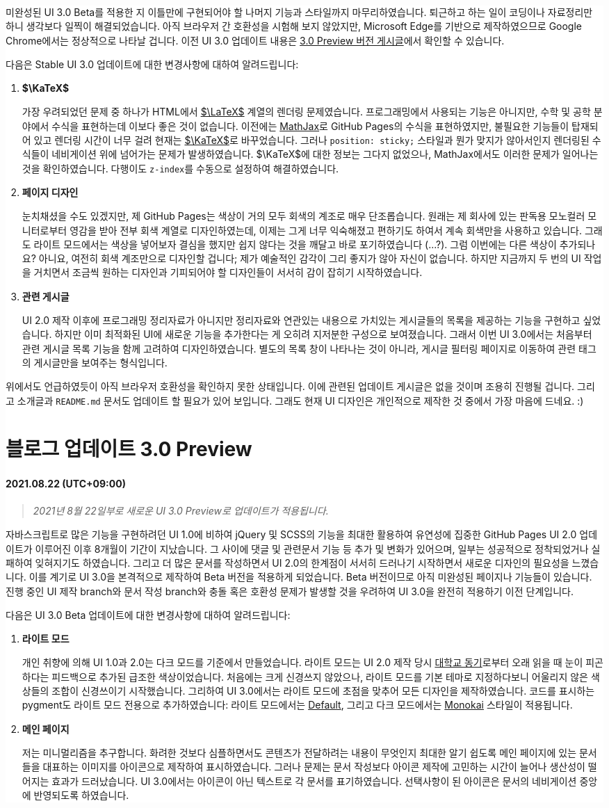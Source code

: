 미완성된 UI 3.0 Beta를 적용한 지 이틀만에 구현되어야 할 나머지 기능과 스타일까지 마무리하였습니다. 퇴근하고 하는 일이 코딩이나 자료정리만 하니 생각보다 일찍이 해결되었습니다. 아직 브라우저 간 호환성을 시험해 보지 않았지만, Microsoft Edge를 기반으로 제작하였으므로 Google Chrome에서는 정상적으로 나타날 겁니다. 이전 UI 3.0 업데이트 내용은 [3.0 Preview 버전 게시글](ko.update_20210822_ui_v3_preview)에서 확인할 수 있습니다.

다음은 Stable UI 3.0 업데이트에 대한 변경사항에 대하여 알려드립니다:

1. **$\KaTeX$**

    가장 우려되었던 문제 중 하나가 HTML에서 [$\LaTeX$](https://www.latex-project.org/) 계열의 렌더링 문제였습니다. 프로그래밍에서 사용되는 기능은 아니지만, 수학 및 공학 분야에서 수식을 표현하는데 이보다 좋은 것이 없습니다. 이전에는 [MathJax](https://www.mathjax.org/)로 GitHub Pages의 수식을 표현하였지만, 불필요한 기능들이 탑재되어 있고 렌더링 시간이 너무 걸려 현재는 [$\KaTeX$](https://katex.org/)로 바꾸었습니다. 그러나 `position: sticky;` 스타일과 뭔가 맞지가 않아서인지 렌더링된 수식들이 네비게이션 위에 넘어가는 문제가 발생하였습니다. $\KaTeX$에 대한 정보는 그다지 없었으나, MathJax에서도 이러한 문제가 일어나는 것을 확인하였습니다. 다행이도 `z-index`를 수동으로 설정하여 해결하였습니다.

1. **페이지 디자인**

    눈치채셨을 수도 있겠지만, 제 GitHub Pages는 색상이 거의 모두 회색의 계조로 매우 단조롭습니다. 원래는 제 회사에 있는 판독용 모노컬러 모니터로부터 영감을 받아 전부 회색 계열로 디자인하였는데, 이제는 그게 너무 익숙해졌고 편하기도 하여서 계속 회색만을 사용하고 있습니다. 그래도 라이트 모드에서는 색상을 넣어보자 결심을 했지만 쉽지 않다는 것을 깨달고 바로 포기하였습니다 (...?). 그럼 이번에는 다른 색상이 추가되나요? 아니요, 여전히 회색 계조만으로 디자인할 겁니다; 제가 예술적인 감각이 그리 좋지가 않아 자신이 없습니다. 하지만 지금까지 두 번의 UI 작업을 거치면서 조금씩 원하는 디자인과 기피되어야 할 디자인들이 서서히 감이 잡히기 시작하였습니다.

1. **관련 게시글**

    UI 2.0 제작 이후에 프로그래밍 정리자료가 아니지만 정리자료와 연관있는 내용으로 가치있는 게시글들의 목록을 제공하는 기능을 구현하고 싶었습니다. 하지만 이미 최적화된 UI에 새로운 기능을 추가한다는 게 오히려 지저분한 구성으로 보여졌습니다. 그래서 이번 UI 3.0에서는 처음부터 관련 게시글 목록 기능을 함께 고려하여 디자인하였습니다. 별도의 목록 창이 나타나는 것이 아니라, 게시글 필터링 페이지로 이동하여 관련 태그의 게시글만을 보여주는 형식입니다.

위에서도 언급하였듯이 아직 브라우저 호환성을 확인하지 못한 상태입니다. 이에 관련된 업데이트 게시글은 없을 것이며 조용히 진행될 겁니다. 그리고 소개글과 `README.md` 문서도 업데이트 할 필요가 있어 보입니다. 그래도 현재 UI 디자인은 개인적으로 제작한 것 중에서 가장 마음에 드네요. :)

# 블로그 업데이트 3.0 Preview
#### 2021.08.22 (UTC+09:00)
> *2021년 8월 22일부로 새로운 UI 3.0 Preview로 업데이트가 적용됩니다.*

자바스크립트로 많은 기능을 구현하려던 UI 1.0에 비하여 jQuery 및 SCSS의 기능을 최대한 활용하여 유연성에 집중한 GitHub Pages UI 2.0 업데이트가 이루어진 이후 8개월이 기간이 지났습니다. 그 사이에 댓글 및 관련문서 기능 등 추가 및 변화가 있어으며, 일부는 성공적으로 정착되었거나 실패하여 잊혀지기도 하였습니다. 그리고 더 많은 문서를 작성하면서 UI 2.0의 한계점이 서서히 드러나기 시작하면서 새로운 디자인의 필요성을 느꼈습니다. 이를 계기로 UI 3.0을 본격적으로 제작하여 Beta 버전을 적용하게 되었습니다. Beta 버전이므로 아직 미완성된 페이지나 기능들이 있습니다. 진행 중인 UI 제작 branch와 문서 작성 branch와 충돌 혹은 호환성 문제가 발생할 것을 우려하여 UI 3.0을 완전히 적용하기 이전 단계입니다.

다음은 UI 3.0 Beta 업데이트에 대한 변경사항에 대하여 알려드립니다:

1. **라이트 모드**

    개인 취향에 의해 UI 1.0과 2.0는 다크 모드를 기준에서 만들었습니다. 라이트 모드는 UI 2.0 제작 당시 [대학교 동기](https://moonyeol.github.io/)로부터 오래 읽을 때 눈이 피곤하다는 피드백으로 추가된 급조한 색상이었습니다. 처음에는 크게 신경쓰지 않았으나, 라이트 모드를 기본 테마로 지정하다보니 어울리지 않은 색상들의 조합이 신경쓰이기 시작했습니다. 그리하여 UI 3.0에서는 라이트 모드에 초점을 맞추어 모든 디자인을 제작하였습니다. 코드를 표시하는 pygment도 라이트 모드 전용으로 추가하였습니다: 라이트 모드에서는 [Default](https://raw.githubusercontent.com/jwarby/jekyll-pygments-themes/master/default.css), 그리고 다크 모드에서는 [Monokai](https://raw.githubusercontent.com/jwarby/jekyll-pygments-themes/master/monokai.css) 스타일이 적용됩니다.

1. **메인 페이지**

    저는 미니멀리즘을 추구합니다. 화려한 것보다 심플하면서도 콘텐츠가 전달하려는 내용이 무엇인지 최대한 알기 쉽도록 메인 페이지에 있는 문서들을 대표하는 이미지를 아이콘으로 제작하여 표시하였습니다. 그러나 문제는 문서 작성보다 아이콘 제작에 고민하는 시간이 늘어나 생산성이 떨어지는 효과가 드러났습니다. UI 3.0에서는 아이콘이 아닌 텍스트로 각 문서를 표기하였습니다. 선택사항이 된 아이콘은 문서의 네비게이션 중앙에 반영되도록 하였습니다.
